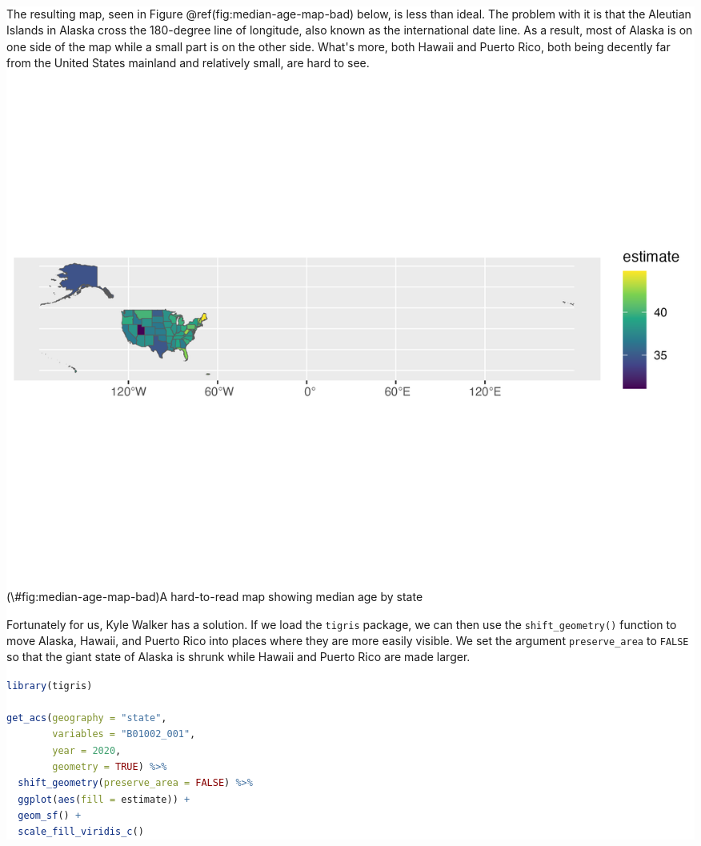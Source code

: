 The resulting map, seen in Figure \@ref(fig:median-age-map-bad) below, is less than ideal. The problem with it is that the Aleutian Islands in Alaska cross the 180-degree line of longitude, also known as the international date line. As a result, most of Alaska is on one side of the map while a small part is on the other side. What's more, both Hawaii and Puerto Rico, both being decently far from the United States mainland and relatively small, are hard to see.



<div class="figure">
<img src="tidycensus_files/figure-html/median-age-map-bad-1.png" alt="A hard-to-read map showing median age by state" width="100%" />
<p class="caption">(\#fig:median-age-map-bad)A hard-to-read map showing median age by state</p>
</div>



Fortunately for us, Kyle Walker has a solution. If we load the `tigris` package, we can then use the `shift_geometry()` function to move Alaska, Hawaii, and Puerto Rico into places where they are more easily visible. We set the argument `preserve_area` to `FALSE` so that the giant state of Alaska is shrunk while Hawaii and Puerto Rico are made larger. 


```r
library(tigris)

get_acs(geography = "state",
        variables = "B01002_001",
        year = 2020,
        geometry = TRUE) %>% 
  shift_geometry(preserve_area = FALSE) %>% 
  ggplot(aes(fill = estimate)) +
  geom_sf() +
  scale_fill_viridis_c()
```
